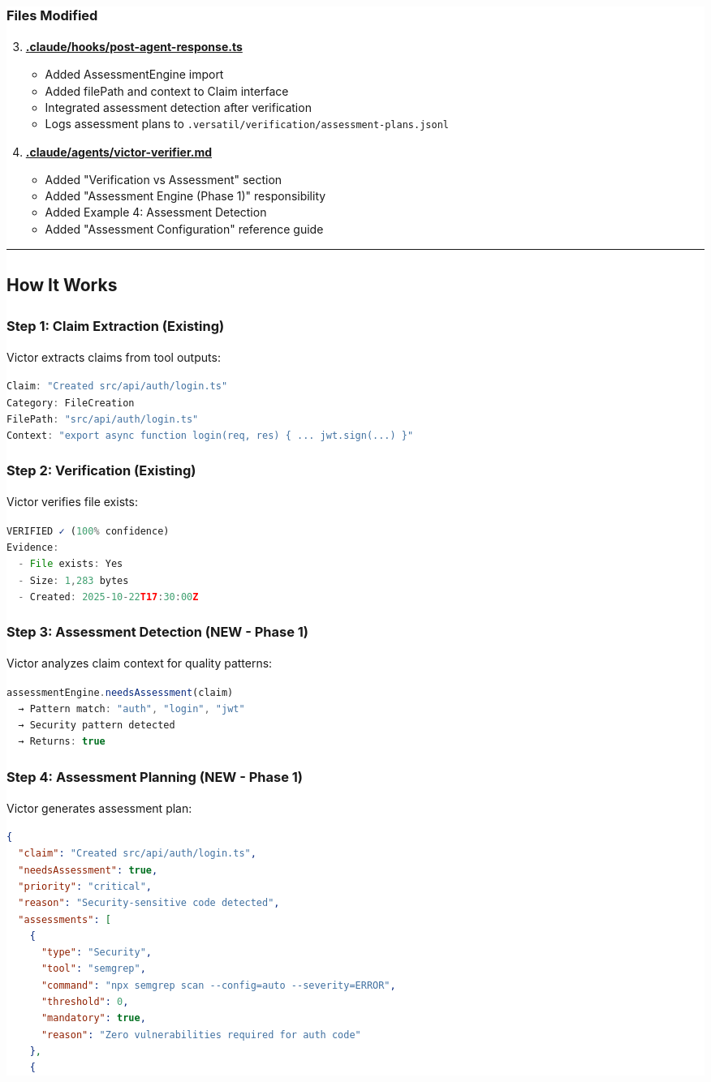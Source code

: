 ### Files Modified

3. **[.claude/hooks/post-agent-response.ts](../.claude/hooks/post-agent-response.ts)**
   - Added AssessmentEngine import
   - Added filePath and context to Claim interface
   - Integrated assessment detection after verification
   - Logs assessment plans to `.versatil/verification/assessment-plans.jsonl`

4. **[.claude/agents/victor-verifier.md](../.claude/agents/victor-verifier.md)**
   - Added "Verification vs Assessment" section
   - Added "Assessment Engine (Phase 1)" responsibility
   - Added Example 4: Assessment Detection
   - Added "Assessment Configuration" reference guide

---

## How It Works

### Step 1: Claim Extraction (Existing)
Victor extracts claims from tool outputs:
```typescript
Claim: "Created src/api/auth/login.ts"
Category: FileCreation
FilePath: "src/api/auth/login.ts"
Context: "export async function login(req, res) { ... jwt.sign(...) }"
```

### Step 2: Verification (Existing)
Victor verifies file exists:
```typescript
VERIFIED ✓ (100% confidence)
Evidence:
  - File exists: Yes
  - Size: 1,283 bytes
  - Created: 2025-10-22T17:30:00Z
```

### Step 3: Assessment Detection (NEW - Phase 1)
Victor analyzes claim context for quality patterns:
```typescript
assessmentEngine.needsAssessment(claim)
  → Pattern match: "auth", "login", "jwt"
  → Security pattern detected
  → Returns: true
```

### Step 4: Assessment Planning (NEW - Phase 1)
Victor generates assessment plan:
```json
{
  "claim": "Created src/api/auth/login.ts",
  "needsAssessment": true,
  "priority": "critical",
  "reason": "Security-sensitive code detected",
  "assessments": [
    {
      "type": "Security",
      "tool": "semgrep",
      "command": "npx semgrep scan --config=auto --severity=ERROR",
      "threshold": 0,
      "mandatory": true,
      "reason": "Zero vulnerabilities required for auth code"
    },
    {
```